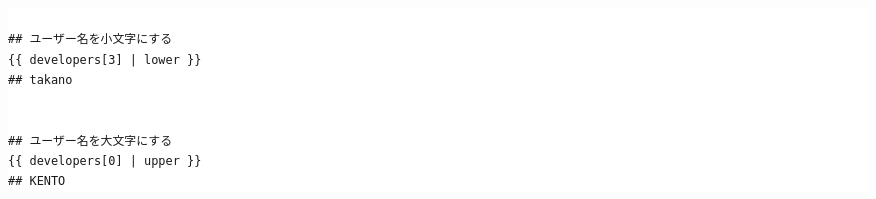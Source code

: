 ```

## ユーザー名を小文字にする
{{ developers[3] | lower }}
## takano


## ユーザー名を大文字にする
{{ developers[0] | upper }}
## KENTO
```
